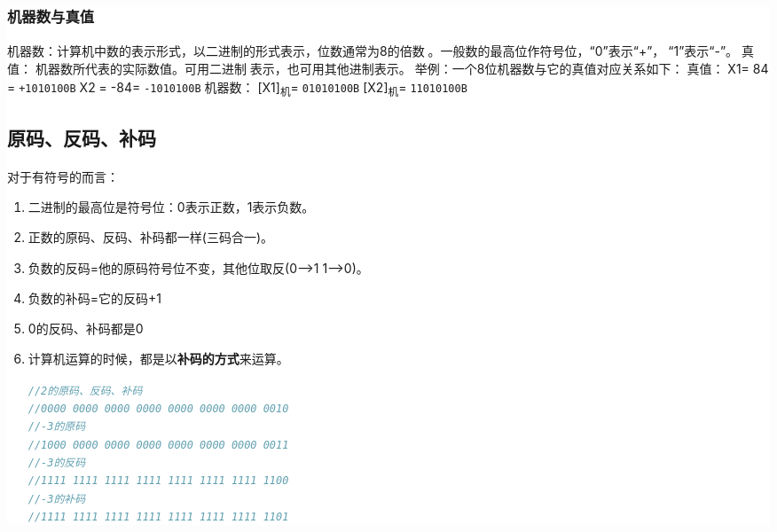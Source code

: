 ### 机器数与真值

机器数：计算机中数的表示形式，以二进制的形式表示，位数通常为8的倍数 。一般数的最高位作符号位，“0”表示“+”， “1”表示“-”。
真值： 机器数所代表的实际数值。可用二进制
    表示，也可用其他进制表示。
举例：一个8位机器数与它的真值对应关系如下：
    真值： X1= 84 = `+1010100B`       X2 = -84= `-1010100B` 
 机器数： [X1]<sub>机</sub>= `01010100B`        [X2]<sub>机</sub>= `11010100B`

## 	原码、反码、补码

对于有符号的而言：

 1. 二进制的最高位是符号位：0表示正数，1表示负数。

 2. 正数的原码、反码、补码都一样(三码合一)。

 3. 负数的反码=他的原码符号位不变，其他位取反(0-->1 1-->0)。

 4. 负数的补码=它的反码+1

 5. 0的反码、补码都是0

 6. 计算机运算的时候，都是以**补码的方式**来运算。	

    ```c
    //2的原码、反码、补码
    //0000 0000 0000 0000 0000 0000 0000 0010
    //-3的原码
    //1000 0000 0000 0000 0000 0000 0000 0011
    //-3的反码
    //1111 1111 1111 1111 1111 1111 1111 1100
    //-3的补码
    //1111 1111 1111 1111 1111 1111 1111 1101
    ```



